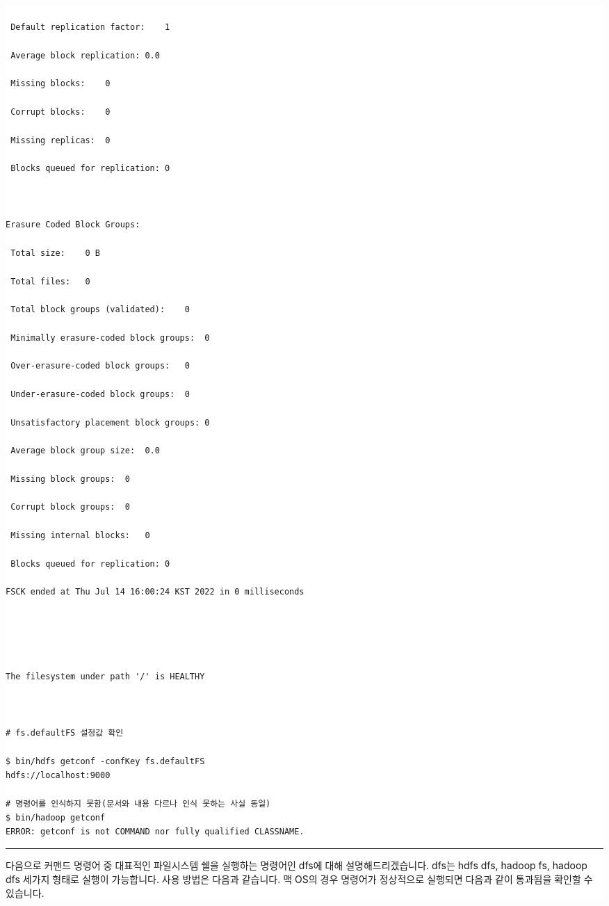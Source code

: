 ```

 Default replication factor:	1

 Average block replication:	0.0

 Missing blocks:	0

 Corrupt blocks:	0

 Missing replicas:	0

 Blocks queued for replication:	0



Erasure Coded Block Groups:

 Total size:	0 B

 Total files:	0

 Total block groups (validated):	0

 Minimally erasure-coded block groups:	0

 Over-erasure-coded block groups:	0

 Under-erasure-coded block groups:	0

 Unsatisfactory placement block groups:	0

 Average block group size:	0.0

 Missing block groups:	0

 Corrupt block groups:	0

 Missing internal blocks:	0

 Blocks queued for replication:	0

FSCK ended at Thu Jul 14 16:00:24 KST 2022 in 0 milliseconds





The filesystem under path '/' is HEALTHY



# fs.defaultFS 설정값 확인

$ bin/hdfs getconf -confKey fs.defaultFS
hdfs://localhost:9000

# 명령어를 인식하지 못함(문서와 내용 다르나 인식 못하는 사실 동일)
$ bin/hadoop getconf
ERROR: getconf is not COMMAND nor fully qualified CLASSNAME.
```
_________________________________________________________________________________________________________________________________________________________________________
다음으로 커맨드 명령어 중 대표적인 파일시스템 쉘을 실행하는 명령어인 dfs에 대해 설명해드리겠습니다. dfs는 hdfs dfs, hadoop fs, hadoop dfs 세가지 형태로 실행이 가능합니다. 사용 방법은 다음과 같습니다. 맥 OS의 경우 명령어가 정상적으로 실행되면 다음과 같이 통과됨을 확인할 수 있습니다.